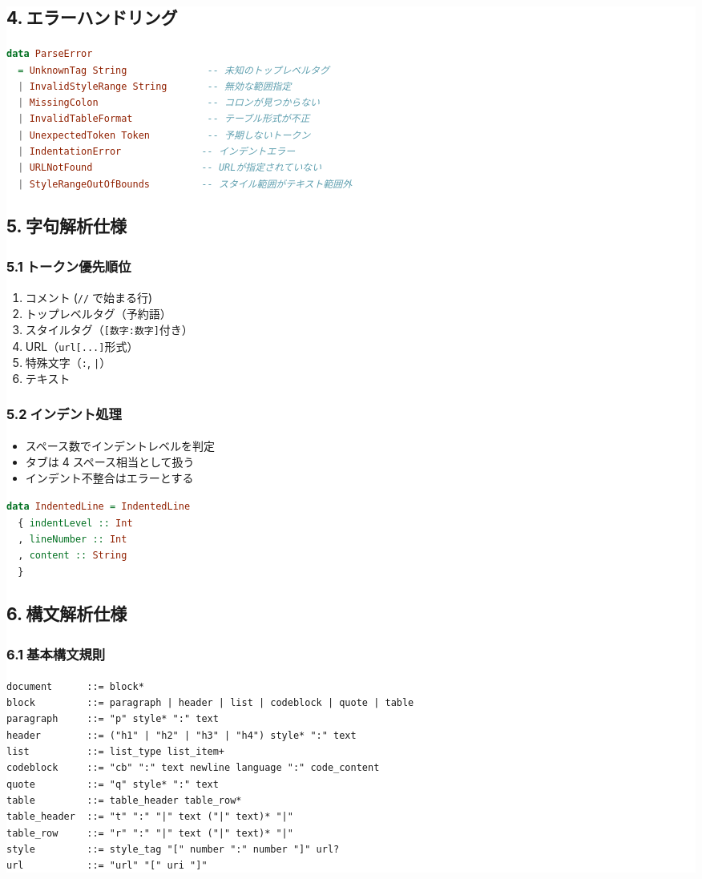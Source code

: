 ## 4. エラーハンドリング

```haskell
data ParseError
  = UnknownTag String              -- 未知のトップレベルタグ
  | InvalidStyleRange String       -- 無効な範囲指定
  | MissingColon                   -- コロンが見つからない
  | InvalidTableFormat             -- テーブル形式が不正
  | UnexpectedToken Token          -- 予期しないトークン
  | IndentationError              -- インデントエラー
  | URLNotFound                   -- URLが指定されていない
  | StyleRangeOutOfBounds         -- スタイル範囲がテキスト範囲外
```

## 5. 字句解析仕様

### 5.1 トークン優先順位

1. コメント (`//` で始まる行)
2. トップレベルタグ（予約語）
3. スタイルタグ（`[数字:数字]`付き）
4. URL（`url[...]`形式）
5. 特殊文字（`:`, `|`）
6. テキスト

### 5.2 インデント処理

- スペース数でインデントレベルを判定
- タブは 4 スペース相当として扱う
- インデント不整合はエラーとする

```haskell
data IndentedLine = IndentedLine
  { indentLevel :: Int
  , lineNumber :: Int
  , content :: String
  }
```

## 6. 構文解析仕様

### 6.1 基本構文規則

```ebnf
document      ::= block*
block         ::= paragraph | header | list | codeblock | quote | table
paragraph     ::= "p" style* ":" text
header        ::= ("h1" | "h2" | "h3" | "h4") style* ":" text
list          ::= list_type list_item+
codeblock     ::= "cb" ":" text newline language ":" code_content
quote         ::= "q" style* ":" text
table         ::= table_header table_row*
table_header  ::= "t" ":" "|" text ("|" text)* "|"
table_row     ::= "r" ":" "|" text ("|" text)* "|"
style         ::= style_tag "[" number ":" number "]" url?
url           ::= "url" "[" uri "]"
```
